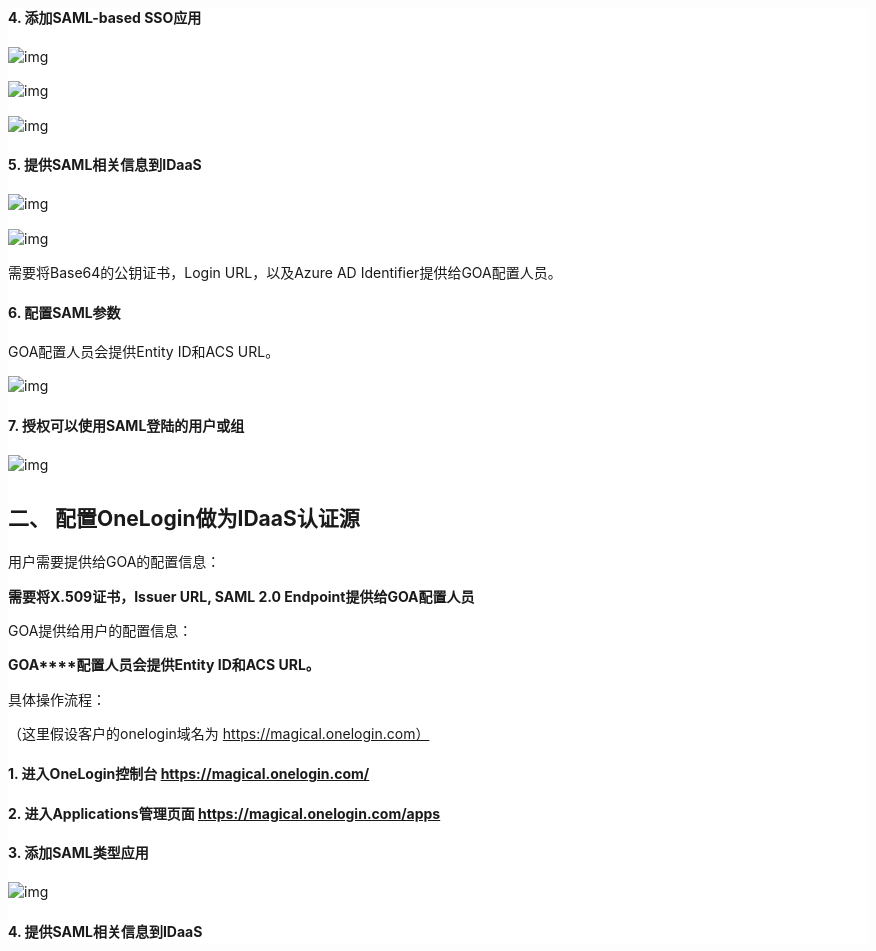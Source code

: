 #### 4.  添加SAML-based SSO应用

![img](https://main.qcloudimg.com/raw/12ee4e528a32c7fb6ab1f62ed1d9c648.jpg)

![img](https://main.qcloudimg.com/raw/f21293fe4592e598f5acab9c5d6ef3dd.jpg)

![img](https://main.qcloudimg.com/raw/1b0b369a98d1a2ed1354629afd770450.jpg)

#### 5.  提供SAML相关信息到IDaaS

![img](https://main.qcloudimg.com/raw/66fdcfb3a370b4c9a58e4ebbf38350e4.jpg)

![img](https://main.qcloudimg.com/raw/b4bc246f91eeab0cfebb8191bc5def54.jpg)

需要将Base64的公钥证书，Login URL，以及Azure AD Identifier提供给GOA配置人员。

#### 6.  配置SAML参数

GOA配置人员会提供Entity ID和ACS URL。

![img](https://main.qcloudimg.com/raw/d8b23991a6d23fefc491a9a53e76629a.jpg)

#### 7.  授权可以使用SAML登陆的用户或组

![img](https://main.qcloudimg.com/raw/f371146c47338bfd7fcb3d18da9b6c5b.jpg)

 

## 二、 配置OneLogin做为IDaaS认证源

用户需要提供给GOA的配置信息：

**需要将X.509证书，Issuer URL, SAML 2.0 Endpoint提供给GOA配置人员**

GOA提供给用户的配置信息：

**GOA****配置人员会提供Entity ID和ACS URL。**

 

具体操作流程：

（这里假设客户的onelogin域名为 https://magical.onelogin.com）

#### 1.  进入OneLogin控制台 https://magical.onelogin.com/

#### 2.  进入Applications管理页面 https://magical.onelogin.com/apps

#### 3.  添加SAML类型应用

![img](https://main.qcloudimg.com/raw/55aedd18476d43f4ebdd0fc777ac8f1e.jpg)

#### 4.  提供SAML相关信息到IDaaS
